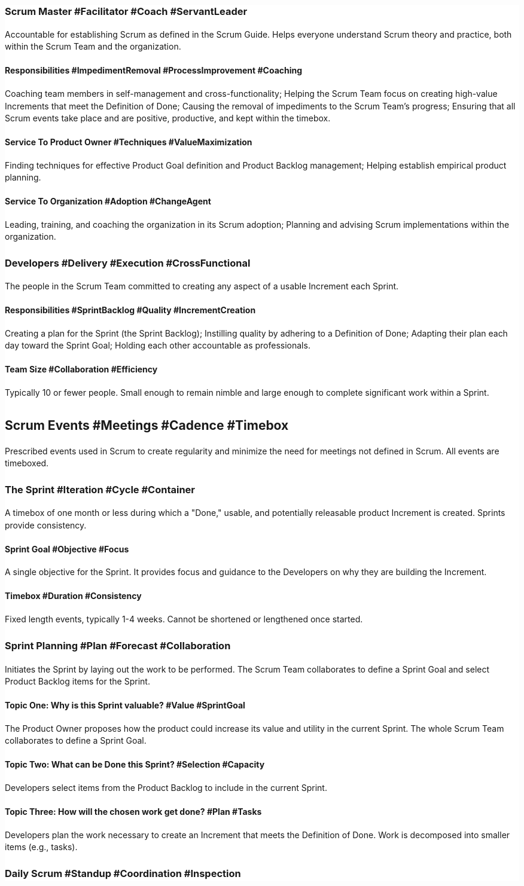### Scrum Master #Facilitator #Coach #ServantLeader
Accountable for establishing Scrum as defined in the Scrum Guide. Helps everyone understand Scrum theory and practice, both within the Scrum Team and the organization.
#### Responsibilities #ImpedimentRemoval #ProcessImprovement #Coaching
Coaching team members in self-management and cross-functionality; Helping the Scrum Team focus on creating high-value Increments that meet the Definition of Done; Causing the removal of impediments to the Scrum Team’s progress; Ensuring that all Scrum events take place and are positive, productive, and kept within the timebox.
#### Service To Product Owner #Techniques #ValueMaximization
Finding techniques for effective Product Goal definition and Product Backlog management; Helping establish empirical product planning.
#### Service To Organization #Adoption #ChangeAgent
Leading, training, and coaching the organization in its Scrum adoption; Planning and advising Scrum implementations within the organization.
### Developers #Delivery #Execution #CrossFunctional
The people in the Scrum Team committed to creating any aspect of a usable Increment each Sprint.
#### Responsibilities #SprintBacklog #Quality #IncrementCreation
Creating a plan for the Sprint (the Sprint Backlog); Instilling quality by adhering to a Definition of Done; Adapting their plan each day toward the Sprint Goal; Holding each other accountable as professionals.
#### Team Size #Collaboration #Efficiency
Typically 10 or fewer people. Small enough to remain nimble and large enough to complete significant work within a Sprint.

## Scrum Events #Meetings #Cadence #Timebox
Prescribed events used in Scrum to create regularity and minimize the need for meetings not defined in Scrum. All events are timeboxed.
### The Sprint #Iteration #Cycle #Container
A timebox of one month or less during which a "Done," usable, and potentially releasable product Increment is created. Sprints provide consistency.
#### Sprint Goal #Objective #Focus
A single objective for the Sprint. It provides focus and guidance to the Developers on why they are building the Increment.
#### Timebox #Duration #Consistency
Fixed length events, typically 1-4 weeks. Cannot be shortened or lengthened once started.
### Sprint Planning #Plan #Forecast #Collaboration
Initiates the Sprint by laying out the work to be performed. The Scrum Team collaborates to define a Sprint Goal and select Product Backlog items for the Sprint.
#### Topic One: Why is this Sprint valuable? #Value #SprintGoal
The Product Owner proposes how the product could increase its value and utility in the current Sprint. The whole Scrum Team collaborates to define a Sprint Goal.
#### Topic Two: What can be Done this Sprint? #Selection #Capacity
Developers select items from the Product Backlog to include in the current Sprint.
#### Topic Three: How will the chosen work get done? #Plan #Tasks
Developers plan the work necessary to create an Increment that meets the Definition of Done. Work is decomposed into smaller items (e.g., tasks).
### Daily Scrum #Standup #Coordination #Inspection